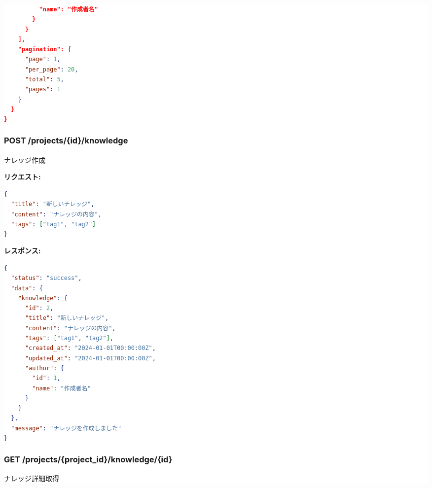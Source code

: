 ```json
          "name": "作成者名"
        }
      }
    ],
    "pagination": {
      "page": 1,
      "per_page": 20,
      "total": 5,
      "pages": 1
    }
  }
}
```

### POST /projects/{id}/knowledge

ナレッジ作成

**リクエスト:**
```json
{
  "title": "新しいナレッジ",
  "content": "ナレッジの内容",
  "tags": ["tag1", "tag2"]
}
```

**レスポンス:**
```json
{
  "status": "success",
  "data": {
    "knowledge": {
      "id": 2,
      "title": "新しいナレッジ",
      "content": "ナレッジの内容",
      "tags": ["tag1", "tag2"],
      "created_at": "2024-01-01T00:00:00Z",
      "updated_at": "2024-01-01T00:00:00Z",
      "author": {
        "id": 1,
        "name": "作成者名"
      }
    }
  },
  "message": "ナレッジを作成しました"
}
```

### GET /projects/{project_id}/knowledge/{id}

ナレッジ詳細取得
